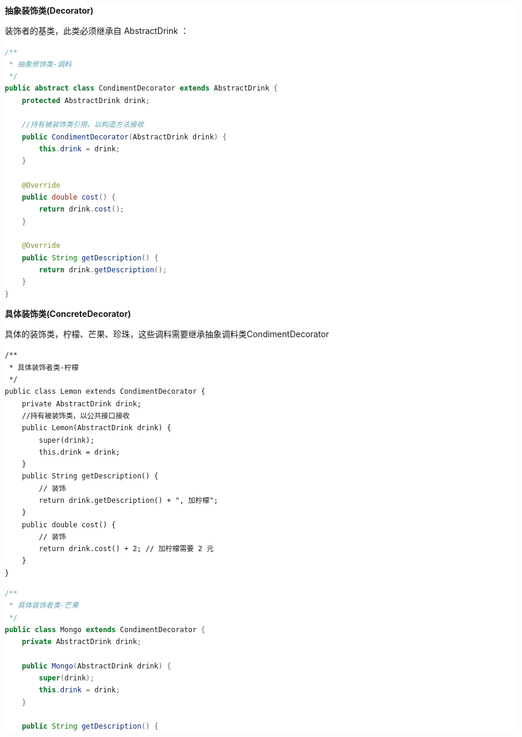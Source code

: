 **抽象装饰类(Decorator)**

装饰者的基类，此类必须继承自 AbstractDrink ：

```java
/**
 * 抽象修饰类-调料
 */
public abstract class CondimentDecorator extends AbstractDrink {
    protected AbstractDrink drink;

    //持有被装饰类引用，以构造方法接收
    public CondimentDecorator(AbstractDrink drink) {
        this.drink = drink;
    }

    @Override
    public double cost() {
        return drink.cost();
    }

    @Override
    public String getDescription() {
        return drink.getDescription();
    }
}
```

**具体装饰类(ConcreteDecorator)**

具体的装饰类，柠檬、芒果、珍珠，这些调料需要继承抽象调料类CondimentDecorator

```jav
/**
 * 具体装饰者类-柠檬
 */
public class Lemon extends CondimentDecorator {
    private AbstractDrink drink;
    //持有被装饰类，以公共接口接收
    public Lemon(AbstractDrink drink) {
        super(drink);
        this.drink = drink;
    }
    public String getDescription() {
        // 装饰
        return drink.getDescription() + ", 加柠檬";
    }
    public double cost() {
        // 装饰
        return drink.cost() + 2; // 加柠檬需要 2 元
    }
}
```

```java
/**
 * 具体装饰者类-芒果
 */
public class Mongo extends CondimentDecorator {
    private AbstractDrink drink;

    public Mongo(AbstractDrink drink) {
        super(drink);
        this.drink = drink;
    }

    public String getDescription() {
```